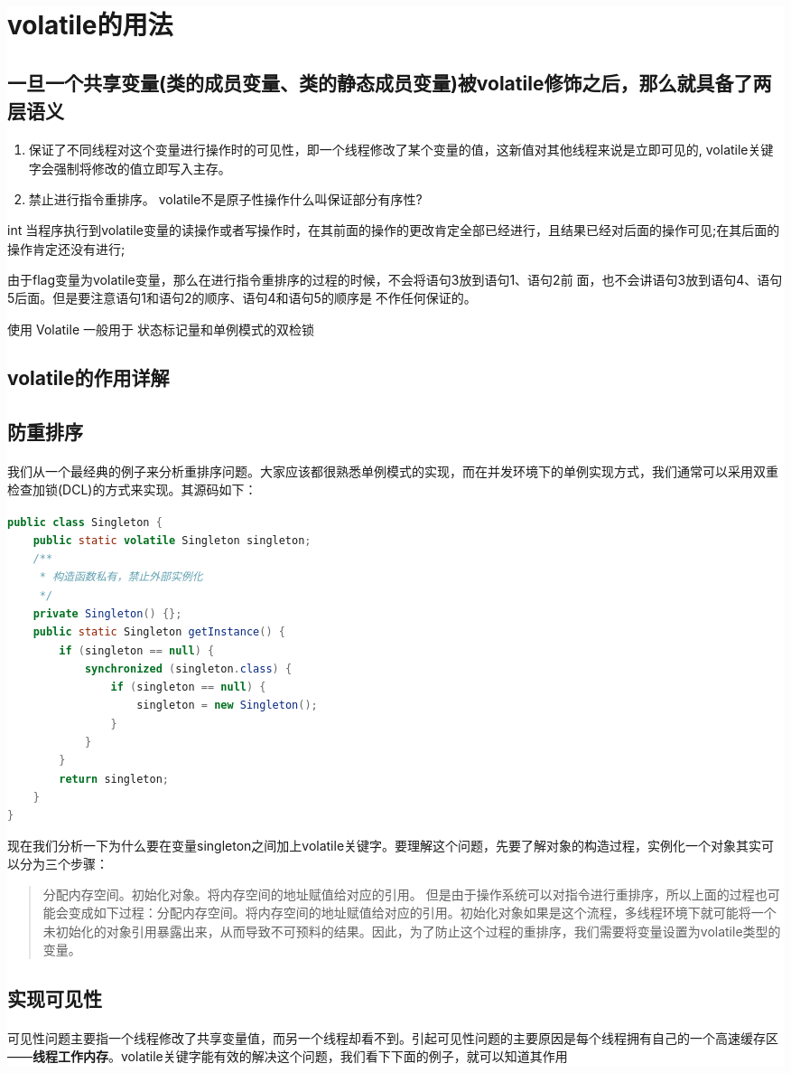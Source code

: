volatile的用法
===

一旦一个共享变量(类的成员变量、类的静态成员变量)被volatile修饰之后，那么就具备了两层语义
---

1. 保证了不同线程对这个变量进行操作时的可见性，即一个线程修改了某个变量的值，这新值对其他线程来说是立即可见的,
volatile关键字会强制将修改的值立即写入主存。

2. 禁止进行指令重排序。 volatile不是原子性操作什么叫保证部分有序性?

int
当程序执行到volatile变量的读操作或者写操作时，在其前面的操作的更改肯定全部已经进行，且结果已经对后面的操作可见;在其后面的操作肯定还没有进行;

由于flag变量为volatile变量，那么在进行指令重排序的过程的时候，不会将语句3放到语句1、语句2前 面，也不会讲语句3放到语句4、语句5后面。但是要注意语句1和语句2的顺序、语句4和语句5的顺序是 不作任何保证的。

使用 Volatile 一般用于 状态标记量和单例模式的双检锁

volatile的作用详解
---

防重排序
----

我们从一个最经典的例子来分析重排序问题。大家应该都很熟悉单例模式的实现，而在并发环境下的单例实现方式，我们通常可以采用双重检查加锁(DCL)的方式来实现。其源码如下：

``` java
public class Singleton {
    public static volatile Singleton singleton;
    /**
     * 构造函数私有，禁止外部实例化
     */
    private Singleton() {};
    public static Singleton getInstance() {
        if (singleton == null) {
            synchronized (singleton.class) {
                if (singleton == null) {
                    singleton = new Singleton();
                }
            }
        }
        return singleton;
    }
}
```

现在我们分析一下为什么要在变量singleton之间加上volatile关键字。要理解这个问题，先要了解对象的构造过程，实例化一个对象其实可以分为三个步骤：
> 分配内存空间。初始化对象。将内存空间的地址赋值给对应的引用。
但是由于操作系统可以对指令进行重排序，所以上面的过程也可能会变成如下过程：分配内存空间。将内存空间的地址赋值给对应的引用。初始化对象如果是这个流程，多线程环境下就可能将一个未初始化的对象引用暴露出来，从而导致不可预料的结果。因此，为了防止这个过程的重排序，我们需要将变量设置为volatile类型的变量。

实现可见性
----

可见性问题主要指一个线程修改了共享变量值，而另一个线程却看不到。引起可见性问题的主要原因是每个线程拥有自己的一个高速缓存区——**线程工作内存**。volatile关键字能有效的解决这个问题，我们看下下面的例子，就可以知道其作用
